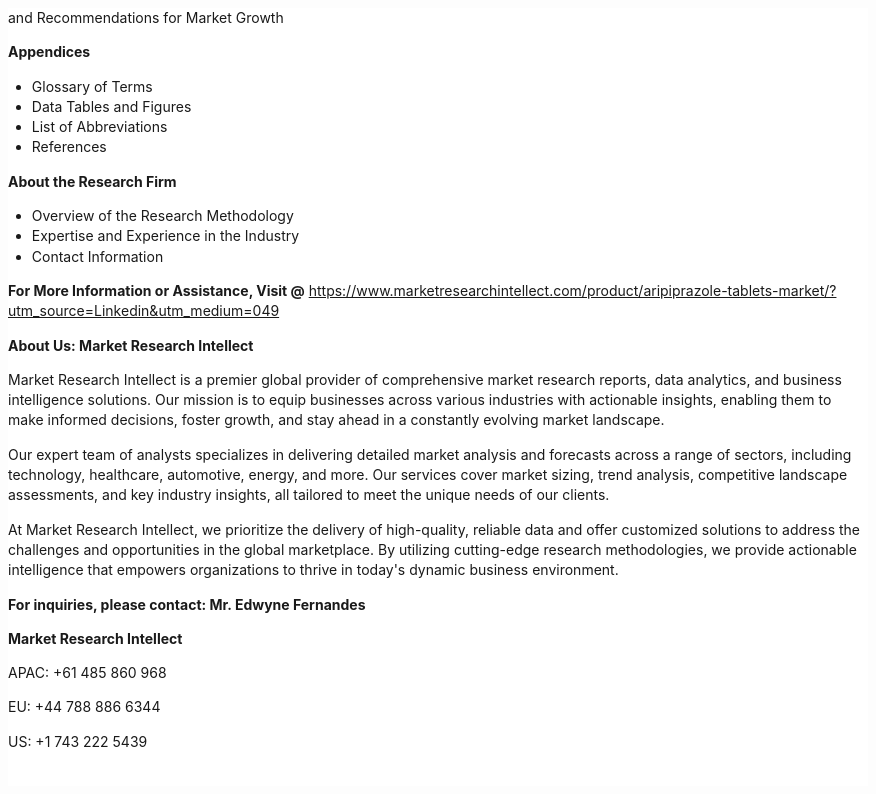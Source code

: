 and Recommendations for Market Growth</li></ul><p><strong>Appendices</strong></p><ul><li>Glossary of Terms</li><li>Data Tables and Figures</li><li>List of Abbreviations</li><li>References</li></ul><p><strong>About the Research Firm</strong></p><ul><li>Overview of the Research Methodology</li><li>Expertise and Experience in the Industry</li><li>Contact Information</li></ul></div><div class="article-main__content" data-test-id="publishing-text-block"><p><span class="font-[700]"><strong>For More Information or Assistance, Visit @</strong>&nbsp;<a href="https://www.marketresearchintellect.com/product/aripiprazole-tablets-market/?utm_source=Linkedin&utm_medium=049">https://www.marketresearchintellect.com/product/aripiprazole-tablets-market/?utm_source=Linkedin&utm_medium=049</a></span></p><p><strong>About Us: Market Research Intellect</strong></p><p>Market Research Intellect is a premier global provider of comprehensive market research reports, data analytics, and business intelligence solutions. Our mission is to equip businesses across various industries with actionable insights, enabling them to make informed decisions, foster growth, and stay ahead in a constantly evolving market landscape.</p><p>Our expert team of analysts specializes in delivering detailed market analysis and forecasts across a range of sectors, including technology, healthcare, automotive, energy, and more. Our services cover market sizing, trend analysis, competitive landscape assessments, and key industry insights, all tailored to meet the unique needs of our clients.</p><p>At Market Research Intellect, we prioritize the delivery of high-quality, reliable data and offer customized solutions to address the challenges and opportunities in the global marketplace. By utilizing cutting-edge research methodologies, we provide actionable intelligence that empowers organizations to thrive in today's dynamic business environment.</p><p><strong>For inquiries, please contact: Mr. Edwyne Fernandes</strong></p><p><strong>Market Research Intellect</strong></p><p>APAC: +61 485 860 968</p><p>EU: +44 788 886 6344</p><p>US: +1 743 222 5439</p></div><div class="article-main__content" data-test-id="publishing-text-block">&nbsp;</div>
